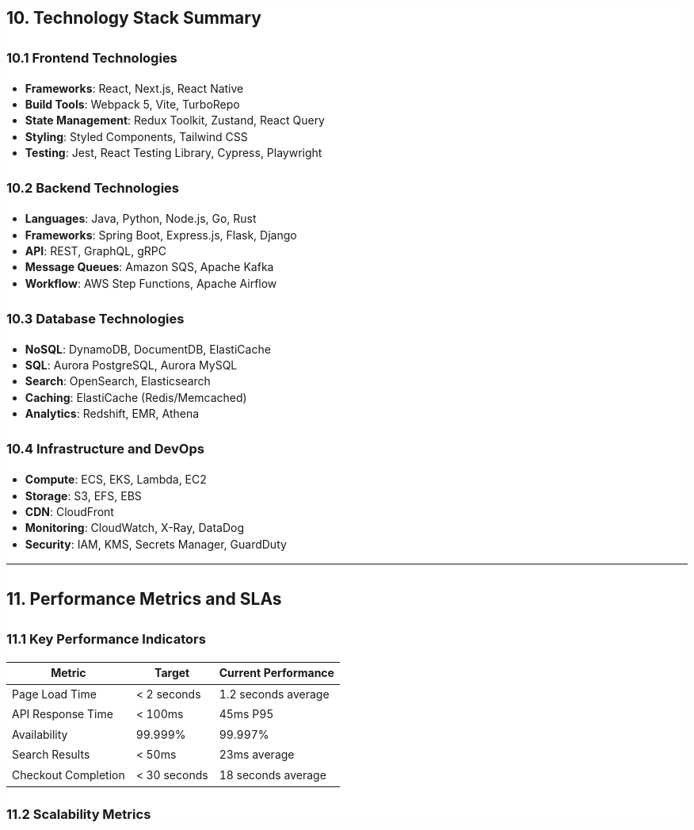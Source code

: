 
## 10. Technology Stack Summary

### 10.1 Frontend Technologies
- **Frameworks**: React, Next.js, React Native
- **Build Tools**: Webpack 5, Vite, TurboRepo
- **State Management**: Redux Toolkit, Zustand, React Query
- **Styling**: Styled Components, Tailwind CSS
- **Testing**: Jest, React Testing Library, Cypress, Playwright

### 10.2 Backend Technologies
- **Languages**: Java, Python, Node.js, Go, Rust
- **Frameworks**: Spring Boot, Express.js, Flask, Django
- **API**: REST, GraphQL, gRPC
- **Message Queues**: Amazon SQS, Apache Kafka
- **Workflow**: AWS Step Functions, Apache Airflow

### 10.3 Database Technologies
- **NoSQL**: DynamoDB, DocumentDB, ElastiCache
- **SQL**: Aurora PostgreSQL, Aurora MySQL
- **Search**: OpenSearch, Elasticsearch
- **Caching**: ElastiCache (Redis/Memcached)
- **Analytics**: Redshift, EMR, Athena

### 10.4 Infrastructure and DevOps
- **Compute**: ECS, EKS, Lambda, EC2
- **Storage**: S3, EFS, EBS
- **CDN**: CloudFront
- **Monitoring**: CloudWatch, X-Ray, DataDog
- **Security**: IAM, KMS, Secrets Manager, GuardDuty

---

## 11. Performance Metrics and SLAs

### 11.1 Key Performance Indicators

| Metric | Target | Current Performance |
|--------|--------|-------------------|
| Page Load Time | < 2 seconds | 1.2 seconds average |
| API Response Time | < 100ms | 45ms P95 |
| Availability | 99.999% | 99.997% |
| Search Results | < 50ms | 23ms average |
| Checkout Completion | < 30 seconds | 18 seconds average |

### 11.2 Scalability Metrics
